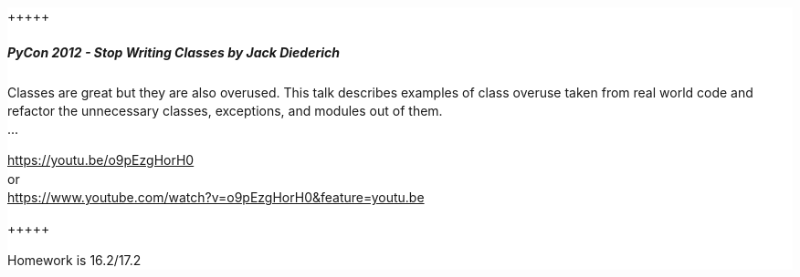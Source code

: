 </code></pre>

+++++

##### PyCon 2012 - Stop Writing Classes by Jack Diederich 

Classes are great but they are also overused. This talk describes examples of class overuse taken 
from real world code and refactor the unnecessary classes, exceptions, and modules out of them.     
...

https://youtu.be/o9pEzgHorH0         
or    
https://www.youtube.com/watch?v=o9pEzgHorH0&feature=youtu.be      
     
    
+++++

Homework is 16.2/17.2

